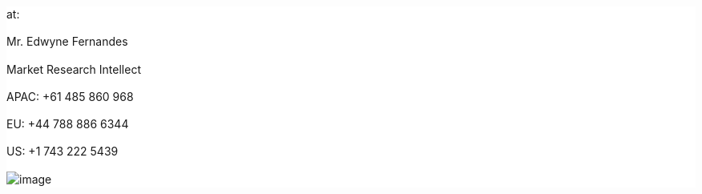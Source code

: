 at:</strong></p><p>Mr. Edwyne Fernandes</p><p>Market Research Intellect</p><p>APAC: +61 485 860 968</p><p>EU: +44 788 886 6344</p><p>US: +1 743 222 5439</p>
![image](https://github.com/user-attachments/assets/7519285a-441c-4036-9131-2e642da4f5c6)
